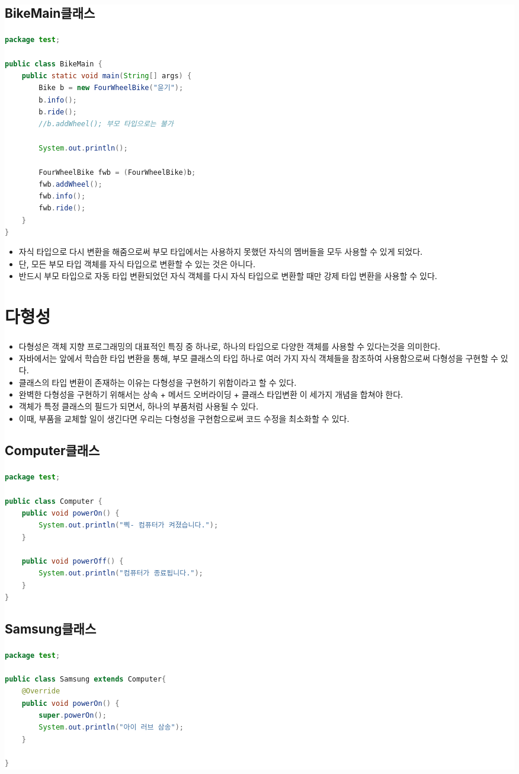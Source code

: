 ## BikeMain클래스
```java
package test;

public class BikeMain {
	public static void main(String[] args) {
		Bike b = new FourWheelBike("윤기");
		b.info();
		b.ride();
		//b.addWheel(); 부모 타입으로는 불가
		
		System.out.println();
		
		FourWheelBike fwb = (FourWheelBike)b;
		fwb.addWheel();
		fwb.info();
		fwb.ride();
	}
}
```
- 자식 타입으로 다시 변환을 해줌으로써 부모 타입에서는 사용하지 못했던 자식의 멤버들을 모두 사용할 수 있게 되었다.
- 단, 모든 부모 타입 객체를 자식 타입으로 변환할 수 있는 것은 아니다.
- 반드시 부모 타입으로 자동 타입 변환되었던 자식 객체를 다시 자식 타입으로 변환할 때만 강제 타입 변환을 사용할 수 있다.

# 다형성
- 다형성은 객체 지향 프로그래밍의 대표적인 특징 중 하나로, 하나의 타입으로 다양한 객체를 사용할 수 있다는것을 의미한다.
- 자바에서는 앞에서 학습한 타입 변환을 통해, 부모 클래스의 타입 하나로 여러 가지 자식 객체들을 참조하여 사용함으로써 다형성을 구현할 수 있다.
- 클래스의 타입 변환이 존재하는 이유는 다형성을 구현하기 위함이라고 할 수 있다.
- 완벽한 다형성을 구현하기 위해서는 상속 + 메서드 오버라이딩 + 클래스 타입변환 이 세가지 개념을 합쳐야 한다.
- 객체가 특정 클래스의 필드가 되면서, 하나의 부품처럼 사용될 수 있다.
- 이때, 부품을 교체할 일이 생긴다면 우리는 다형성을 구현함으로써 코드 수정을 최소화할 수 있다.

## Computer클래스
```java
package test;

public class Computer {
	public void powerOn() {
		System.out.println("삑- 컴퓨터가 켜졌습니다.");
	}
	
	public void powerOff() {
		System.out.println("컴퓨터가 종료됩니다.");
	}
}
```

## Samsung클래스
```java
package test;

public class Samsung extends Computer{
	@Override
	public void powerOn() {
		super.powerOn();
		System.out.println("아이 러브 삼송");
	}
	
}
```